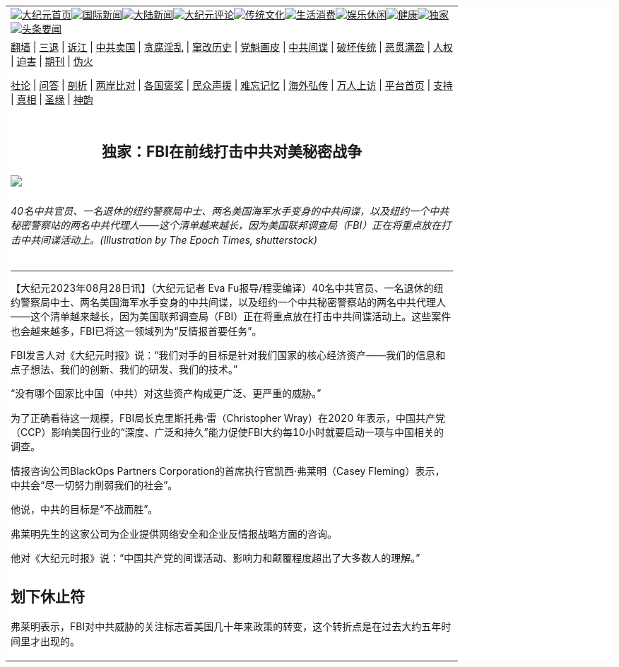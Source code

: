 <a name="1" id="1" target="_blank"></a><span id="1"></span>
<table align=center border="0"><tr><td colspan="2" VALIGN=TOP><a href="https://github.com/19920513/djy/blob/master/gb/nf1351518.md#1"><img src="https://raw.githubusercontent.com/19920513/www/master/t/djy/1.jpg" title="大纪元首页" alt="大纪元首页"></a><a href="https://github.com/19920513/djy/blob/master/gb/n24hr.md#1"><img src="https://raw.githubusercontent.com/19920513/www/master/t/djy/3.jpg" title="国际新闻" alt="国际新闻"></a><a href="https://github.com/19920513/djy/blob/master/gb/nsc413.md#1"><img src="https://raw.githubusercontent.com/19920513/www/master/t/djy/4.jpg" title="大陆新闻" alt="大陆新闻"></a><a href="https://github.com/19920513/djy/blob/master/gb/news392.md#1"><img src="https://raw.githubusercontent.com/19920513/www/master/t/djy/5.jpg" title="大纪元评论" alt="大纪元评论"></a><a href="https://github.com/19920513/djy/blob/master/gb/news2007.md#1"><img src="https://raw.githubusercontent.com/19920513/www/master/t/djy/6.jpg" title="传统文化" alt="传统文化"></a><a href="https://github.com/19920513/djy/blob/master/gb/news2008.md#1"><img src="https://raw.githubusercontent.com/19920513/www/master/t/djy/7.jpg" title="生活消费" alt="生活消费"></a><a href="https://github.com/19920513/djy/blob/master/gb/ncyule.md#1"><img src="https://raw.githubusercontent.com/19920513/www/master/t/djy/8.jpg" title="娱乐休闲" alt="娱乐休闲"></a><a href="https://github.com/19920513/djy/blob/master/gb/nsc1002.md#1"><img src="https://raw.githubusercontent.com/19920513/www/master/t/djy/9.jpg" title="健康" alt="健康"></a><a href="https://github.com/19920513/djy/blob/master/gb/nf6092.md#1"><img src="https://raw.githubusercontent.com/19920513/www/master/t/djy/10a.jpg" title="独家" alt="独家"></a><a href="https://github.com/19920513/djy/blob/master/gb/nf4514.md#1"><img src="https://raw.githubusercontent.com/19920513/www/master/t/djy/12a.jpg" title="头条要闻" alt="头条要闻"></a></td></tr>
<tr><td colspan="2" VALIGN=TOP><a target="_blank" href="https://github.com/19920513/www/blob/master/README.md?zsrh#1">翻墙</a> | <a target="_blank" href="https://github.com/19920513/djy/blob/master/gb/nf5657.md#1">三退</a> | <a target="_blank" href="https://github.com/19920513/djy/blob/master/gb/nf6124.md#1">诉江</a> | <a target="_blank" href="https://github.com/19920513/djy/blob/master/gb/nf1176117.md#1">中共卖国</a> | <a target="_blank" href="https://github.com/19920513/djy/blob/master/gb/nf5773.md#1">贪腐淫乱</a> | <a target="_blank" href="https://github.com/19920513/djy/blob/master/gb/nf1176115.md#1">窜改历史</a> | <a target="_blank" href="https://github.com/19920513/djy/blob/master/gb/nf1176107.md#1">党魁画皮</a> | <a target="_blank" href="https://github.com/19920513/djy/blob/master/gb/nf1320400.md#1">中共间谍</a> | <a target="_blank" href="https://github.com/19920513/djy/blob/master/gb/nf1176114.md#1">破坏传统</a> | <a target="_blank" href="https://github.com/19920513/ntdtv/blob/master/gb/prog447_1.md#1">恶贯满盈</a> | <a target="_blank" href="https://github.com/19920513/djy/blob/master/gb/ncid278.md#1">人权</a> | <a target="_blank" href="https://github.com/19920513/djy/blob/master/gb/nf1176111.md#1">迫害</a> | <a target="_blank" href="https://gitlab.com/szzdlab/mh-qikan/blob/master/README.md#1">期刊</a> | <a target="_blank" href="https://github.com/19920513/djy/blob/master/gb/nf5562.md#1">伪火</a></p><p><a target="_blank" href="https://github.com/19920513/djy/blob/master/gb/9p.md#1">社论</a> | <a target="_blank" href="https://github.com/19920513/djy/blob/master/gb/nf4378.md#1">问答</a> | <a target="_blank" href="https://github.com/19920513/djy/blob/master/gb/nf5792.md#1">剖析</a> | <a target="_blank" href="https://github.com/19920513/djy/blob/master/gb/nf5735.md#1">两岸比对</a> | <a target="_blank" href="https://github.com/19920513/djy/blob/master/gb/nf6119.md#1">各国褒奖</a> | <a target="_blank" href="https://github.com/19920513/djy/blob/master/gb/nf6120.md#1">民众声援</a> | <a target="_blank" href="https://github.com/19920513/djy/blob/master/gb/nf1188594.md#1">难忘记忆</a> | <a target="_blank" href="https://github.com/19920513/djy/blob/master/gb/nf3180.md#1">海外弘传</a> | <a target="_blank" href="https://github.com/19920513/djy/blob/master/gb/nf5410.md#1">万人上访</a> | <a target="_blank" href="https://github.com/19920513/www/blob/master/README.md?zsrh#1">平台首页</a> | <a target="_blank" href="https://github.com/19920513/djy/blob/master/gb/nf4386.md#1">支持</a> | <a target="_blank" href="https://github.com/19920513/djy/blob/master/gb/nf4389.md#1">真相</a> | <a target="_blank" href="https://github.com/19920513/djy/blob/master/gb/nf5790.md#1">圣缘</a> | <a target="_blank" href="https://github.com/19920513/djy/blob/master/gb/nf4786.md#1">神韵</a></td></tr>
<tr><td VALIGN=TOP width="626"><h2 align=center>独家：FBI在前线打击中共对美秘密战争</h2>
<img width="600" src="https://i.epochtimes.com/assets/uploads/2023/08/id14062210-Capture-600x400.jpg" />
<h6>40名中共官员、一名退休的纽约警察局中士、两名美国海军水手变身的中共间谍，以及纽约一个中共秘密警察站的两名中共代理人——这个清单越来越长，因为美国联邦调查局（FBI）正在将重点放在打击中共间谍活动上。(Illustration by The Epoch Times, shutterstock)
</h6>
<hr>
	<p>【大纪元2023年08月28日讯】（大纪元记者 Eva Fu报导/程雯编译）40名中共官员、一名退休的纽约警察局中士、两名美国海军水手变身的<ahref="https://github.com/19920513/djy/blob/master/gb/tag/%E4%B8%AD%E5%85%B1%E9%97%B4%E8%B0%8D.md#1">中共间谍</a>，以及纽约一个中共秘密警察站的两名<ahref="https://github.com/19920513/djy/blob/master/gb/tag/%E4%B8%AD%E5%85%B1%E4%BB%A3%E7%90%86%E4%BA%BA.md#1">中共代理人</a>——这个清单越来越长，因为美国联邦调查局（FBI）正在将重点放在<ahref="https://github.com/19920513/djy/blob/master/gb/tag/%E6%89%93%E5%87%BB%E4%B8%AD%E5%85%B1.md#1">打击中共</a>间谍活动上。这些案件也会越来越多，FBI已将这一领域列为“反情报首要任务”。</p>
<p>FBI发言人对《大纪元时报》说：“我们对手的目标是针对我们国家的核心经济资产——我们的信息和点子想法、我们的创新、我们的研发、我们的技术。”</p>
<p>“没有哪个国家比中国（中共）对这些资产构成更广泛、更严重的威胁。”</p>
<p>为了正确看待这一规模，FBI局长克里斯托弗·雷（Christopher Wray）在2020 年表示，中国共产党（CCP）影响美国行业的“深度、广泛和持久”能力促使FBI大约每10小时就要启动一项与中国相关的调查。</p>
<p>情报咨询公司BlackOps Partners Corporation的首席执行官凯西·弗莱明（Casey Fleming）表示，中共会“尽一切努力削弱我们的社会”。</p>
<p>他说，中共的目标是“不战而胜”。</p>
<p>弗莱明先生的这家公司为企业提供网络安全和企业反情报战略方面的咨询。</p>
<p>他对《大纪元时报》说：“中国共产党的间谍活动、影响力和颠覆程度超出了大多数人的理解。”</p>
<h2>划下休止符</h2>
<p>弗莱明表示，FBI对中共威胁的关注标志着美国几十年来政策的转变，这个转折点是在过去大约五年时间里才出现的。</p>